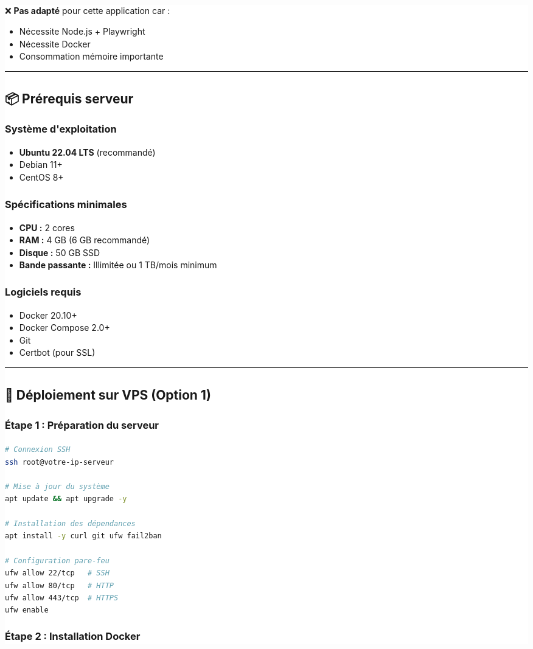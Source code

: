 ❌ **Pas adapté** pour cette application car :
- Nécessite Node.js + Playwright
- Nécessite Docker
- Consommation mémoire importante

---

## 📦 Prérequis serveur

### Système d'exploitation
- **Ubuntu 22.04 LTS** (recommandé)
- Debian 11+
- CentOS 8+

### Spécifications minimales
- **CPU :** 2 cores
- **RAM :** 4 GB (6 GB recommandé)
- **Disque :** 50 GB SSD
- **Bande passante :** Illimitée ou 1 TB/mois minimum

### Logiciels requis
- Docker 20.10+
- Docker Compose 2.0+
- Git
- Certbot (pour SSL)

---

## 🚀 Déploiement sur VPS (Option 1)

### Étape 1 : Préparation du serveur

```bash
# Connexion SSH
ssh root@votre-ip-serveur

# Mise à jour du système
apt update && apt upgrade -y

# Installation des dépendances
apt install -y curl git ufw fail2ban

# Configuration pare-feu
ufw allow 22/tcp   # SSH
ufw allow 80/tcp   # HTTP
ufw allow 443/tcp  # HTTPS
ufw enable
```

### Étape 2 : Installation Docker
